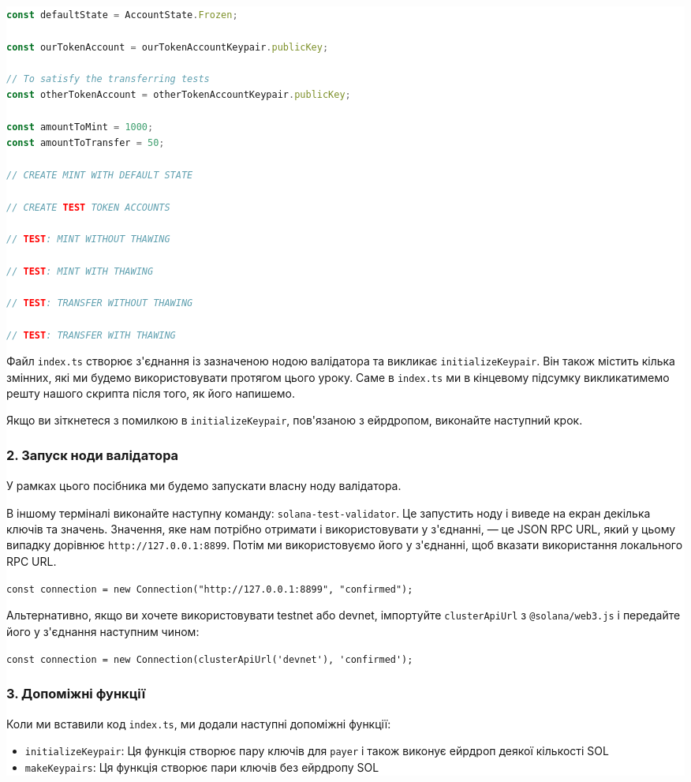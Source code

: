 ```ts
const defaultState = AccountState.Frozen;

const ourTokenAccount = ourTokenAccountKeypair.publicKey;

// To satisfy the transferring tests
const otherTokenAccount = otherTokenAccountKeypair.publicKey;

const amountToMint = 1000;
const amountToTransfer = 50;

// CREATE MINT WITH DEFAULT STATE

// CREATE TEST TOKEN ACCOUNTS

// TEST: MINT WITHOUT THAWING

// TEST: MINT WITH THAWING

// TEST: TRANSFER WITHOUT THAWING

// TEST: TRANSFER WITH THAWING
```

Файл `index.ts` створює з'єднання із зазначеною нодою валідатора та викликає `initializeKeypair`. Він також містить кілька змінних, які ми будемо використовувати протягом цього уроку. Саме в `index.ts` ми в кінцевому підсумку викликатимемо решту нашого скрипта після того, як його напишемо.

Якщо ви зіткнетеся з помилкою в `initializeKeypair`, пов'язаною з ейрдропом, виконайте наступний крок.
### 2. Запуск ноди валідатора

У рамках цього посібника ми будемо запускати власну ноду валідатора.

В іншому терміналі виконайте наступну команду: `solana-test-validator`. Це запустить ноду і виведе на екран декілька ключів та значень. Значення, яке нам потрібно отримати і використовувати у з'єднанні, — це JSON RPC URL, який у цьому випадку дорівнює `http://127.0.0.1:8899`. Потім ми використовуємо його у з'єднанні, щоб вказати використання локального RPC URL.

```tsx
const connection = new Connection("http://127.0.0.1:8899", "confirmed");
```

Альтернативно, якщо ви хочете використовувати testnet або devnet, імпортуйте `clusterApiUrl` з `@solana/web3.js` і передайте його у з'єднання наступним чином:

```tsx
const connection = new Connection(clusterApiUrl('devnet'), 'confirmed');
```

### 3. Допоміжні функції

Коли ми вставили код `index.ts`, ми додали наступні допоміжні функції:

- `initializeKeypair`: Ця функція створює пару ключів для `payer` і також виконує ейрдроп деякої кількості SOL
- `makeKeypairs`: Ця функція створює пари ключів без ейрдропу SOL
